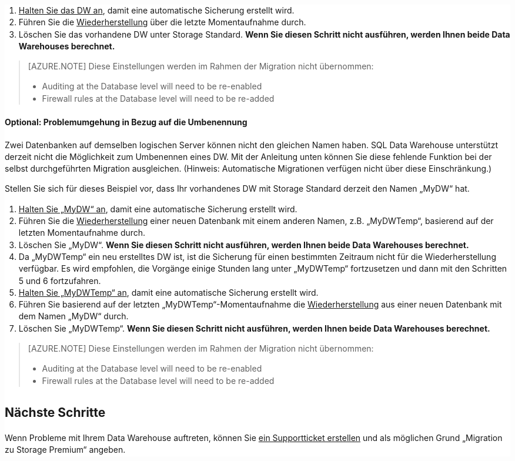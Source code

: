 1.	[Halten Sie das DW an][], damit eine automatische Sicherung erstellt wird.
2.	Führen Sie die [Wiederherstellung][] über die letzte Momentaufnahme durch.
3.	Löschen Sie das vorhandene DW unter Storage Standard. **Wenn Sie diesen Schritt nicht ausführen, werden Ihnen beide Data Warehouses berechnet.**

> [AZURE.NOTE] Diese Einstellungen werden im Rahmen der Migration nicht übernommen:
> 
>	-  Auditing at the Database level will need to be re-enabled
>	-  Firewall rules at the Database level will need to be re-added

#### Optional: Problemumgehung in Bezug auf die Umbenennung 
Zwei Datenbanken auf demselben logischen Server können nicht den gleichen Namen haben. SQL Data Warehouse unterstützt derzeit nicht die Möglichkeit zum Umbenennen eines DW. Mit der Anleitung unten können Sie diese fehlende Funktion bei der selbst durchgeführten Migration ausgleichen. (Hinweis: Automatische Migrationen verfügen nicht über diese Einschränkung.)

Stellen Sie sich für dieses Beispiel vor, dass Ihr vorhandenes DW mit Storage Standard derzeit den Namen „MyDW“ hat.

1.	[Halten Sie „MyDW“ an][], damit eine automatische Sicherung erstellt wird.
2.	Führen Sie die [Wiederherstellung][] einer neuen Datenbank mit einem anderen Namen, z.B. „MyDWTemp“, basierend auf der letzten Momentaufnahme durch.
3.	Löschen Sie „MyDW“. **Wenn Sie diesen Schritt nicht ausführen, werden Ihnen beide Data Warehouses berechnet.**
4.	Da „MyDWTemp“ ein neu erstelltes DW ist, ist die Sicherung für einen bestimmten Zeitraum nicht für die Wiederherstellung verfügbar. Es wird empfohlen, die Vorgänge einige Stunden lang unter „MyDWTemp“ fortzusetzen und dann mit den Schritten 5 und 6 fortzufahren.
5.	[Halten Sie „MyDWTemp“ an][], damit eine automatische Sicherung erstellt wird.
6.	Führen Sie basierend auf der letzten „MyDWTemp“-Momentaufnahme die [Wiederherstellung][] aus einer neuen Datenbank mit dem Namen „MyDW“ durch.
7.	Löschen Sie „MyDWTemp“. **Wenn Sie diesen Schritt nicht ausführen, werden Ihnen beide Data Warehouses berechnet.**

> [AZURE.NOTE] Diese Einstellungen werden im Rahmen der Migration nicht übernommen:
> 
>	-  Auditing at the Database level will need to be re-enabled
>	-  Firewall rules at the Database level will need to be re-added

## Nächste Schritte
Wenn Probleme mit Ihrem Data Warehouse auftreten, können Sie [ein Supportticket erstellen][] und als möglichen Grund „Migration zu Storage Premium“ angeben.




[Zeitplan für die automatische Migration]: #automatic-migration-schedule
[Zeitplans für die automatische Migration]: #automatic-migration-schedule
[self-migration to Premium Storage]: #self-migration-to-premium-storage
[ein Supportticket erstellen]: ./sql-data-warehouse-get-started-create-support-ticket.md
[gekoppelte Azure-Region]: ./best-practices-availability-paired-regions.md
[Hauptseite der Dokumentation]: ./services/sql-data-warehouse.md
[Halten Sie das DW an]: ./sql-data-warehouse-manage-compute-portal.md/#pause-compute
[Halten Sie „MyDWTemp“ an]: ./sql-data-warehouse-manage-compute-portal.md/#pause-compute
[Halten Sie „MyDW“ an]: ./sql-data-warehouse-manage-compute-portal.md/#pause-compute
[Wiederherstellung]: ./sql-data-warehouse-manage-database-restore-portal.md
[Problemumgehung in Bezug auf die Umbenennung]: #optional-rename-workaround





[Storage Premium eingeführt, um die Leistung besser vorhersagen zu können]: https://azure.microsoft.com/blog/azure-sql-data-warehouse-introduces-premium-storage-for-greater-performance/

